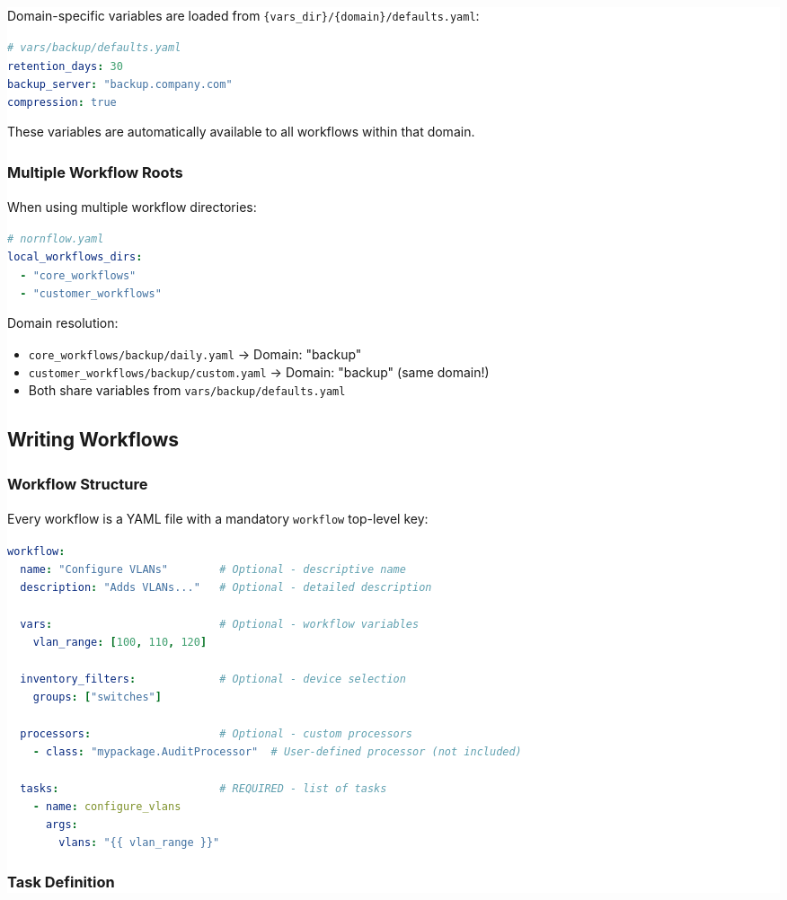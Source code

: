 Domain-specific variables are loaded from `{vars_dir}/{domain}/defaults.yaml`:

```yaml
# vars/backup/defaults.yaml
retention_days: 30
backup_server: "backup.company.com"
compression: true
```

These variables are automatically available to all workflows within that domain.

### Multiple Workflow Roots

When using multiple workflow directories:

```yaml
# nornflow.yaml
local_workflows_dirs:
  - "core_workflows"
  - "customer_workflows"
```

Domain resolution:
- `core_workflows/backup/daily.yaml` → Domain: "backup"
- `customer_workflows/backup/custom.yaml` → Domain: "backup" (same domain!)
- Both share variables from `vars/backup/defaults.yaml`

## Writing Workflows

### Workflow Structure

Every workflow is a YAML file with a mandatory `workflow` top-level key:

```yaml
workflow:
  name: "Configure VLANs"        # Optional - descriptive name
  description: "Adds VLANs..."   # Optional - detailed description
  
  vars:                          # Optional - workflow variables
    vlan_range: [100, 110, 120]
    
  inventory_filters:             # Optional - device selection
    groups: ["switches"]
    
  processors:                    # Optional - custom processors
    - class: "mypackage.AuditProcessor"  # User-defined processor (not included)
    
  tasks:                         # REQUIRED - list of tasks
    - name: configure_vlans
      args:
        vlans: "{{ vlan_range }}"
```

### Task Definition
